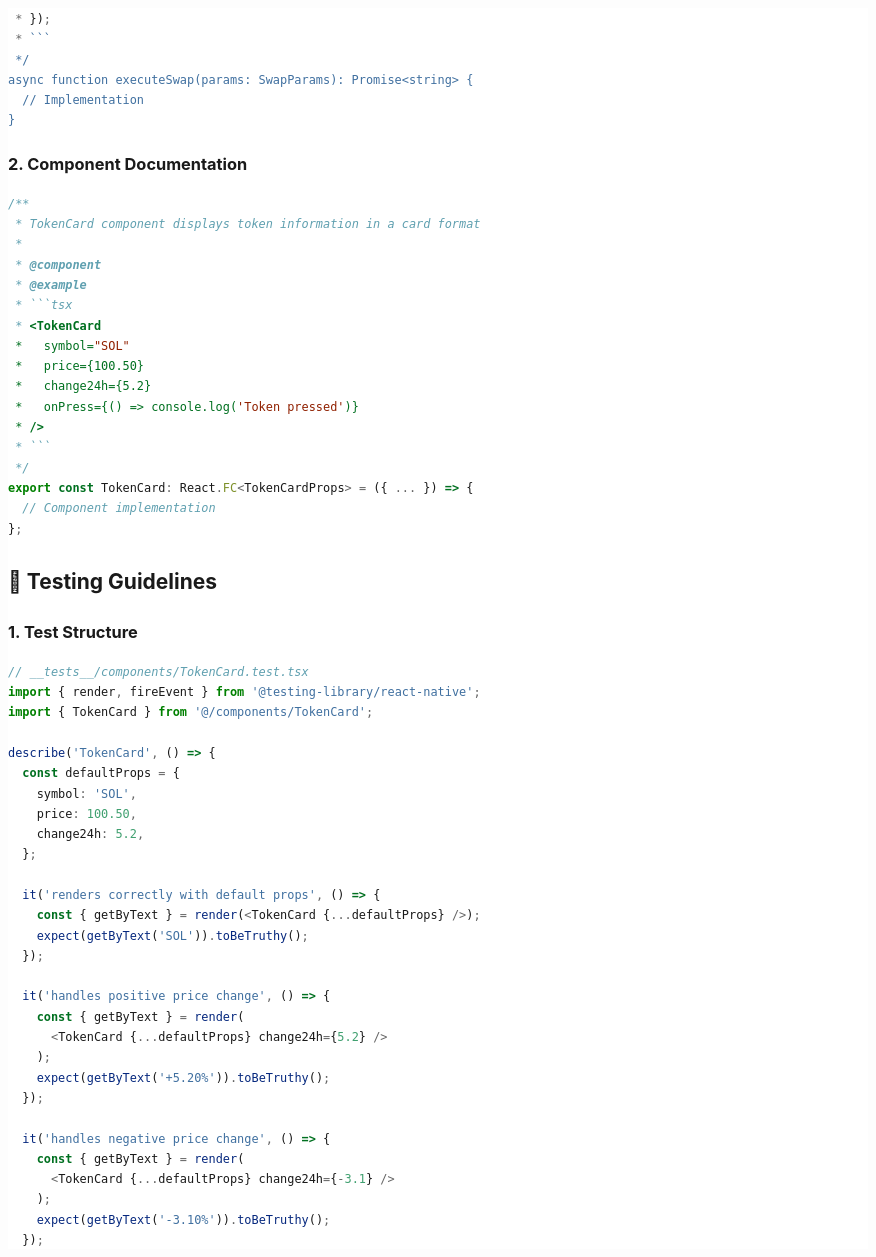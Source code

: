```typescript
 * });
 * ```
 */
async function executeSwap(params: SwapParams): Promise<string> {
  // Implementation
}
```

### 2. Component Documentation
```typescript
/**
 * TokenCard component displays token information in a card format
 * 
 * @component
 * @example
 * ```tsx
 * <TokenCard
 *   symbol="SOL"
 *   price={100.50}
 *   change24h={5.2}
 *   onPress={() => console.log('Token pressed')}
 * />
 * ```
 */
export const TokenCard: React.FC<TokenCardProps> = ({ ... }) => {
  // Component implementation
};
```

## 🧪 Testing Guidelines

### 1. Test Structure
```typescript
// __tests__/components/TokenCard.test.tsx
import { render, fireEvent } from '@testing-library/react-native';
import { TokenCard } from '@/components/TokenCard';

describe('TokenCard', () => {
  const defaultProps = {
    symbol: 'SOL',
    price: 100.50,
    change24h: 5.2,
  };

  it('renders correctly with default props', () => {
    const { getByText } = render(<TokenCard {...defaultProps} />);
    expect(getByText('SOL')).toBeTruthy();
  });

  it('handles positive price change', () => {
    const { getByText } = render(
      <TokenCard {...defaultProps} change24h={5.2} />
    );
    expect(getByText('+5.20%')).toBeTruthy();
  });

  it('handles negative price change', () => {
    const { getByText } = render(
      <TokenCard {...defaultProps} change24h={-3.1} />
    );
    expect(getByText('-3.10%')).toBeTruthy();
  });
```